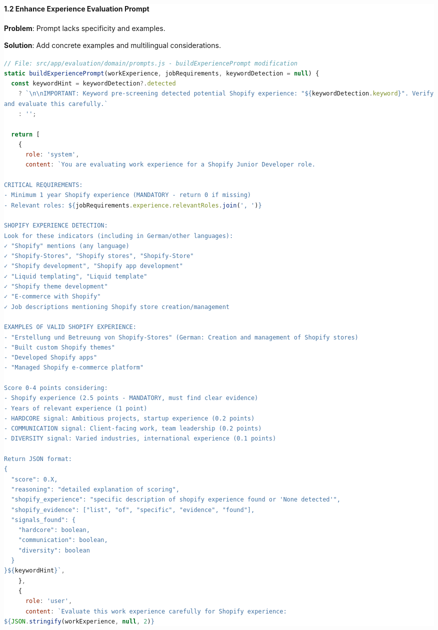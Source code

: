 #### 1.2 Enhance Experience Evaluation Prompt

**Problem**: Prompt lacks specificity and examples.

**Solution**: Add concrete examples and multilingual considerations.

```javascript
// File: src/app/evaluation/domain/prompts.js - buildExperiencePrompt modification
static buildExperiencePrompt(workExperience, jobRequirements, keywordDetection = null) {
  const keywordHint = keywordDetection?.detected
    ? `\n\nIMPORTANT: Keyword pre-screening detected potential Shopify experience: "${keywordDetection.keyword}". Verify and evaluate this carefully.`
    : '';

  return [
    {
      role: 'system',
      content: `You are evaluating work experience for a Shopify Junior Developer role.

CRITICAL REQUIREMENTS:
- Minimum 1 year Shopify experience (MANDATORY - return 0 if missing)
- Relevant roles: ${jobRequirements.experience.relevantRoles.join(', ')}

SHOPIFY EXPERIENCE DETECTION:
Look for these indicators (including in German/other languages):
✓ "Shopify" mentions (any language)
✓ "Shopify-Stores", "Shopify stores", "Shopify-Store"
✓ "Shopify development", "Shopify app development"
✓ "Liquid templating", "Liquid template"
✓ "Shopify theme development"
✓ "E-commerce with Shopify"
✓ Job descriptions mentioning Shopify store creation/management

EXAMPLES OF VALID SHOPIFY EXPERIENCE:
- "Erstellung und Betreuung von Shopify-Stores" (German: Creation and management of Shopify stores)
- "Built custom Shopify themes"
- "Developed Shopify apps"
- "Managed Shopify e-commerce platform"

Score 0-4 points considering:
- Shopify experience (2.5 points - MANDATORY, must find clear evidence)
- Years of relevant experience (1 point)
- HARDCORE signal: Ambitious projects, startup experience (0.2 points)
- COMMUNICATION signal: Client-facing work, team leadership (0.2 points)
- DIVERSITY signal: Varied industries, international experience (0.1 points)

Return JSON format:
{
  "score": 0.X,
  "reasoning": "detailed explanation of scoring",
  "shopify_experience": "specific description of shopify experience found or 'None detected'",
  "shopify_evidence": ["list", "of", "specific", "evidence", "found"],
  "signals_found": {
    "hardcore": boolean,
    "communication": boolean,
    "diversity": boolean
  }
}${keywordHint}`,
    },
    {
      role: 'user',
      content: `Evaluate this work experience carefully for Shopify experience:
${JSON.stringify(workExperience, null, 2)}

```